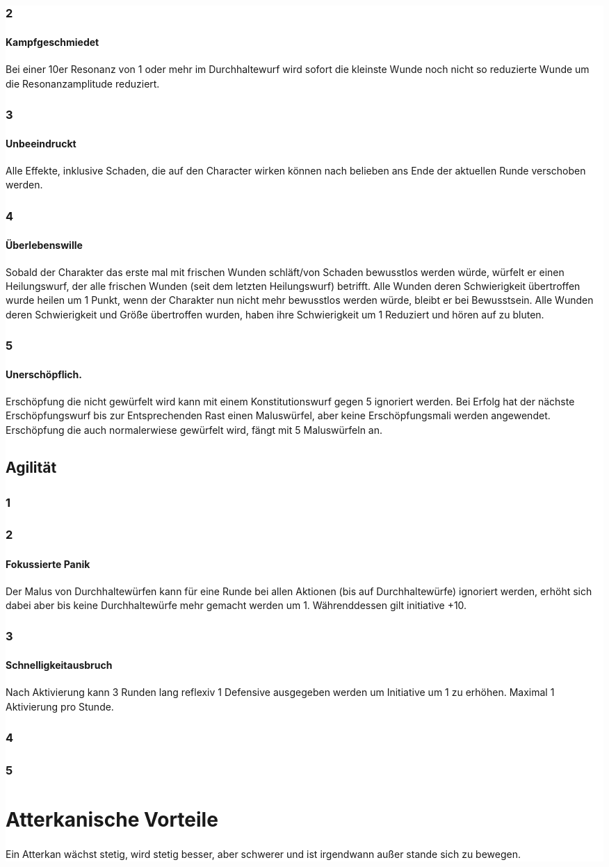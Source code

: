 ### 2
#### Kampfgeschmiedet
Bei einer 10er Resonanz von 1 oder mehr im Durchhaltewurf wird sofort die kleinste Wunde noch nicht so reduzierte Wunde um die Resonanzamplitude reduziert. 
### 3
#### Unbeeindruckt 
Alle Effekte, inklusive Schaden, die auf den Character wirken können nach belieben ans Ende der aktuellen Runde verschoben werden.

### 4 
#### Überlebenswille
Sobald der Charakter das erste mal mit frischen Wunden schläft/von Schaden bewusstlos werden würde, würfelt er einen Heilungswurf, der alle frischen Wunden (seit dem letzten Heilungswurf) betrifft. Alle Wunden deren Schwierigkeit übertroffen wurde heilen um 1 Punkt, wenn der Charakter nun nicht mehr bewusstlos werden würde, bleibt er bei Bewusstsein. Alle Wunden deren Schwierigkeit und Größe übertroffen wurden, haben ihre Schwierigkeit um 1 Reduziert und hören auf zu bluten.
### 5
#### Unerschöpflich.
Erschöpfung die nicht gewürfelt wird kann mit einem Konstitutionswurf gegen 5 ignoriert werden. Bei Erfolg hat der nächste Erschöpfungswurf bis zur Entsprechenden Rast einen Maluswürfel, aber keine Erschöpfungsmali werden angewendet.
Erschöpfung die auch normalerwiese gewürfelt wird, fängt mit 5 Maluswürfeln an.

## Agilität
### 1
### 2
#### Fokussierte Panik
Der Malus von Durchhaltewürfen kann für eine Runde bei allen Aktionen (bis auf Durchhaltewürfe) ignoriert werden, erhöht sich dabei aber bis keine Durchhaltewürfe mehr gemacht werden um 1. Währenddessen gilt initiative +10.
### 3
#### Schnelligkeitausbruch
Nach Aktivierung kann 3 Runden lang reflexiv 1 Defensive ausgegeben werden um Initiative um 1 zu erhöhen.
Maximal 1 Aktivierung pro Stunde.
### 4
### 5


# Atterkanische Vorteile
Ein Atterkan wächst stetig, wird stetig besser, aber schwerer und ist irgendwann außer stande sich zu bewegen.
